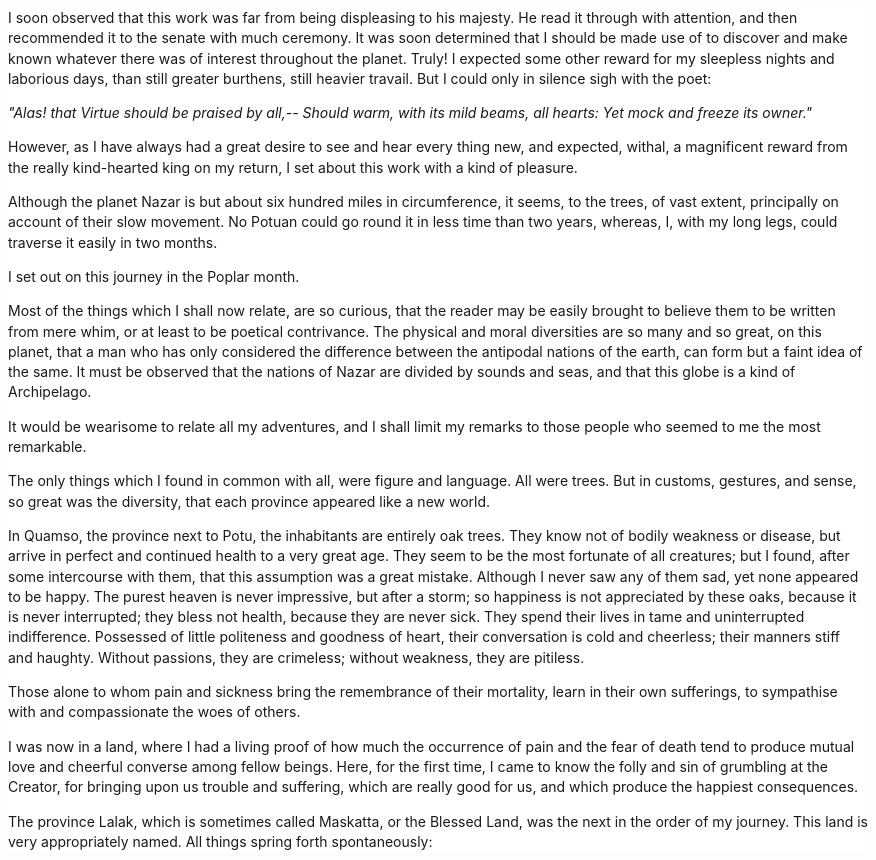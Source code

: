 I soon observed that this work was far from being displeasing to his majesty. He read it through with attention, and then recommended it to the senate with much ceremony. It was soon determined that I should be made use of to discover and make known whatever there was of interest throughout the planet. Truly! I expected some other reward for my sleepless nights and laborious days, than still greater burthens, still heavier travail. But I could only in silence sigh with the poet:


_"Alas! that Virtue should be praised by all,--_
_Should warm, with its mild beams, all hearts:_
_Yet mock and freeze its owner."_


However, as I have always had a great desire to see and hear every thing new, and expected, withal, a magnificent reward from the really kind-hearted king on my return, I set about this work with a kind of pleasure.

Although the planet Nazar is but about six hundred miles in circumference, it seems, to the trees, of vast extent, principally on account of their slow movement. No Potuan could go round it in less time than two years, whereas, I, with my long legs, could traverse it easily in two months.

I set out on this journey in the Poplar month.

Most of the things which I shall now relate, are so curious, that the reader may be easily brought to believe them to be written from mere whim, or at least to be poetical contrivance. The physical and moral diversities are so many and so great, on this planet, that a man who has only considered the difference between the antipodal nations of the earth, can form but a faint idea of the same. It must be observed that the nations of Nazar are divided by sounds and seas, and that this globe is a kind of Archipelago.

It would be wearisome to relate all my adventures, and I shall limit my remarks to those people who seemed to me the most remarkable.

The only things which I found in common with all, were figure and language. All were trees. But in customs, gestures, and sense, so great was the diversity, that each province appeared like a new world.

In Quamso, the province next to Potu, the inhabitants are entirely oak trees. They know not of bodily weakness or disease, but arrive in perfect and continued health to a very great age. They seem to be the most fortunate of all creatures; but I found, after some intercourse with them, that this assumption was a great mistake. Although I never saw any of them sad, yet none appeared to be happy. The purest heaven is never impressive, but after a storm; so happiness is not appreciated by these oaks, because it is never interrupted; they bless not health, because they are never sick. They spend their lives in tame and uninterrupted indifference. Possessed of little politeness and goodness of heart, their conversation is cold and cheerless; their manners stiff and haughty. Without passions, they are crimeless; without weakness, they are pitiless.

Those alone to whom pain and sickness bring the remembrance of their mortality, learn in their own sufferings, to sympathise with and compassionate the woes of others.

I was now in a land, where I had a living proof of how much the occurrence of pain and the fear of death tend to produce mutual love and cheerful converse among fellow beings. Here, for the first time, I came to know the folly and sin of grumbling at the Creator, for bringing upon us trouble and suffering, which are really good for us, and which produce the happiest consequences.

The province Lalak, which is sometimes called Maskatta, or the Blessed Land, was the next in the order of my journey. This land is very appropriately named. All things spring forth spontaneously:
